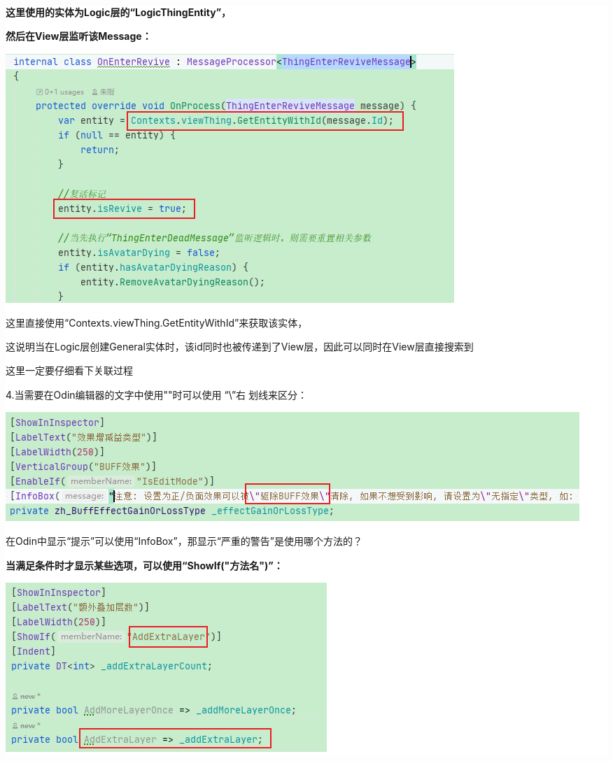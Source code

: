 **这里使用的实体为Logic层的“LogicThingEntity”，**

**然后在View层监听该Message：**

![image-20221103142855823](Picture/image-20221103142855823.png)

这里直接使用“Contexts.viewThing.GetEntityWithId”来获取该实体，

这说明当在Logic层创建General实体时，该id同时也被传递到了View层，因此可以同时在View层直接搜索到

这里一定要仔细看下关联过程





4.当需要在Odin编辑器的文字中使用""时可以使用 “\”右 划线来区分：

![image-20221026195206845](Picture/image-20221026195206845.png)

在Odin中显示“提示”可以使用“InfoBox”，那显示“严重的警告”是使用哪个方法的？



**当满足条件时才显示某些选项，可以使用“ShowIf("方法名")”：**

![image-20221116202234668](Picture/image-20221116202234668.png)
